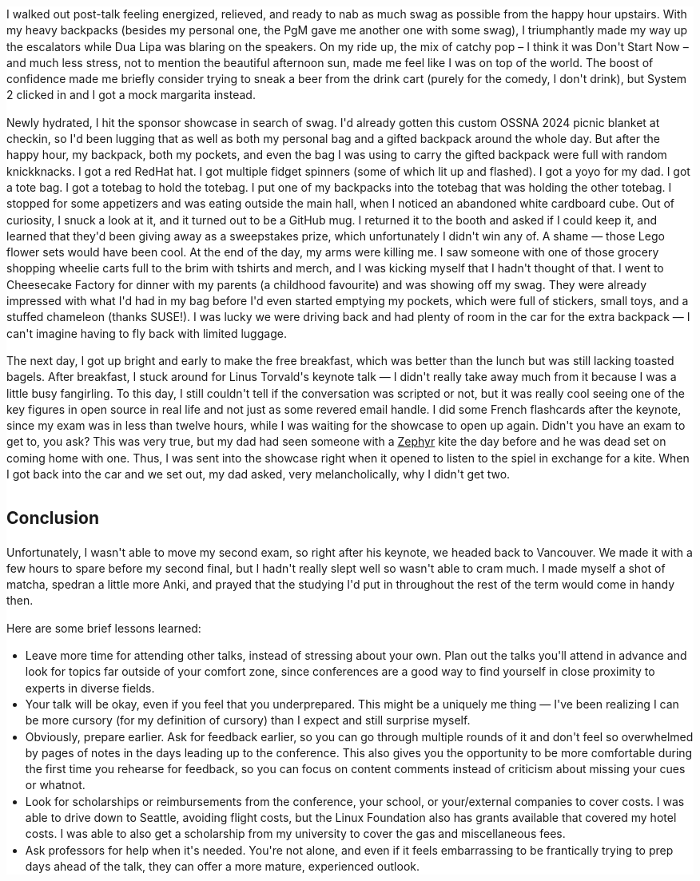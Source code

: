 I walked out post-talk feeling energized, relieved, and ready to nab as much swag as possible from the happy hour upstairs. With my heavy backpacks (besides my personal one, the PgM gave me another one with some swag), I triumphantly made my way up the escalators while Dua Lipa was blaring on the speakers. On my ride up, the mix of catchy pop – I think it was Don't Start Now – and much less stress, not to mention the beautiful afternoon sun, made me feel like I was on top of the world. The boost of confidence made me briefly consider trying to sneak a beer from the drink cart (purely for the comedy, I don't drink), but System 2 clicked in and I got a mock margarita instead.

Newly hydrated, I hit the sponsor showcase in search of swag. I'd already gotten this custom OSSNA 2024 picnic blanket at checkin, so I'd been lugging that as well as both my personal bag and a gifted backpack around the whole day. But after the happy hour, my backpack, both my pockets, and even the bag I was using to carry the gifted backpack were full with random knickknacks. I got a red RedHat hat. I got multiple fidget spinners (some of which lit up and flashed). I got a yoyo for my dad. I got a tote bag. I got a totebag to hold the totebag. I put one of my backpacks into the totebag that was holding the other totebag. I stopped for some appetizers and was eating outside the main hall, when I noticed an abandoned white cardboard cube. Out of curiosity, I snuck a look at it, and it turned out to be a GitHub mug. I returned it to the booth and asked if I could keep it, and learned that they'd been giving away as a sweepstakes prize, which unfortunately I didn't win any of. A shame — those Lego flower sets would have been cool. At the end of the day, my arms were killing me. I saw someone with one of those grocery shopping wheelie carts full to the brim with tshirts and merch, and I was kicking myself that I hadn't thought of that. I went to Cheesecake Factory for dinner with my parents (a childhood favourite) and was showing off my swag. They were already impressed with what I'd had in my bag before I'd even started emptying my pockets, which were full of stickers, small toys, and a stuffed chameleon (thanks SUSE!). I was lucky we were driving back and had plenty of room in the car for the extra backpack — I can't imagine having to fly back with limited luggage.

The next day, I got up bright and early to make the free breakfast, which was better than the lunch but was still lacking toasted bagels. After breakfast, I stuck around for Linus Torvald's keynote talk — I didn't really take away much from it because I was a little busy fangirling. To this day, I still couldn't tell if the conversation was scripted or not, but it was really cool seeing one of the key figures in open source in real life and not just as some revered email handle. I did some French flashcards after the keynote, since my exam was in less than twelve hours, while I was waiting for the showcase to open up again. Didn't you have an exam to get to, you ask? This was very true, but my dad had seen someone with a [Zephyr](<https://en.wikipedia.org/wiki/Zephyr_(operating_system)>) kite the day before and he was dead set on coming home with one. Thus, I was sent into the showcase right when it opened to listen to the spiel in exchange for a kite. When I got back into the car and we set out, my dad asked, very melancholically, why I didn't get two.

## Conclusion

Unfortunately, I wasn't able to move my second exam, so right after his keynote, we headed back to Vancouver. We made it with a few hours to spare before my second final, but I hadn't really slept well so wasn't able to cram much. I made myself a shot of matcha, spedran a little more Anki, and prayed that the studying I'd put in throughout the rest of the term would come in handy then.

Here are some brief lessons learned:

- Leave more time for attending other talks, instead of stressing about your own. Plan out the talks you'll attend in advance and look for topics far outside of your comfort zone, since conferences are a good way to find yourself in close proximity to experts in diverse fields.
- Your talk will be okay, even if you feel that you underprepared. This might be a uniquely me thing — I've been realizing I can be more cursory (for my definition of cursory) than I expect and still surprise myself.
- Obviously, prepare earlier. Ask for feedback earlier, so you can go through multiple rounds of it and don't feel so overwhelmed by pages of notes in the days leading up to the conference. This also gives you the opportunity to be more comfortable during the first time you rehearse for feedback, so you can focus on content comments instead of criticism about missing your cues or whatnot.
- Look for scholarships or reimbursements from the conference, your school, or your/external companies to cover costs. I was able to drive down to Seattle, avoiding flight costs, but the Linux Foundation also has grants available that covered my hotel costs. I was able to also get a scholarship from my university to cover the gas and miscellaneous fees.
- Ask professors for help when it's needed. You're not alone, and even if it feels embarrassing to be frantically trying to prep days ahead of the talk, they can offer a more mature, experienced outlook.